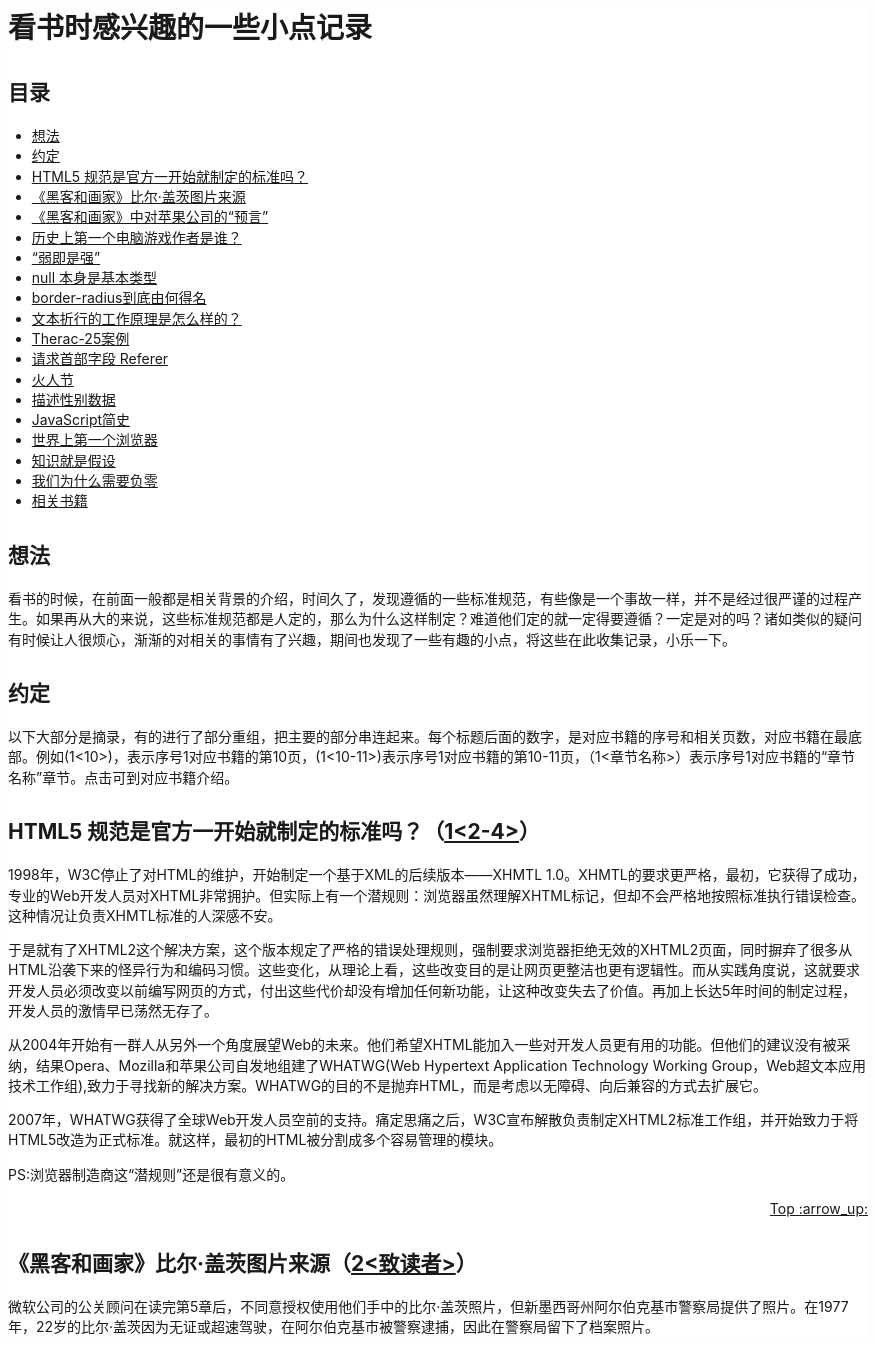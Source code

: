 # 看书时感兴趣的一些小点记录
## <a name="index"></a> 目录
- [想法](#mind)
- [约定](#appoint)
- [HTML5 规范是官方一开始就制定的标准吗？](#html5)
- [《黑客和画家》比尔·盖茨图片来源](#source)
- [《黑客和画家》中对苹果公司的“预言”](#predict)
- [历史上第一个电脑游戏作者是谁？](#author)
- [“弱即是强”](#worsebetter)
- [null 本身是基本类型](#null)
- [border-radius到底由何得名](#borderRadius)
- [文本折行的工作原理是怎么样的？](#wordBreak)
- [Therac-25案例](#therac25)
- [请求首部字段 Referer](#referer)
- [火人节](#fireMan)
- [描述性别数据](#male)
- [JavaScript简史](#javascript)
- [世界上第一个浏览器](#firstBrowser)
- [知识就是假设](#knowledge)
- [我们为什么需要负零](#negative0)
- [相关书籍](#reference)
## <a name="mind"></a> 想法
看书的时候，在前面一般都是相关背景的介绍，时间久了，发现遵循的一些标准规范，有些像是一个事故一样，并不是经过很严谨的过程产生。如果再从大的来说，这些标准规范都是人定的，那么为什么这样制定？难道他们定的就一定得要遵循？一定是对的吗？诸如类似的疑问有时候让人很烦心，渐渐的对相关的事情有了兴趣，期间也发现了一些有趣的小点，将这些在此收集记录，小乐一下。
## <a name="appoint"></a> 约定
以下大部分是摘录，有的进行了部分重组，把主要的部分串连起来。每个标题后面的数字，是对应书籍的序号和相关页数，对应书籍在最底部。例如(1<10>)，表示序号1对应书籍的第10页，(1<10-11>)表示序号1对应书籍的第10-11页，（1<章节名称>）表示序号1对应书籍的“章节名称”章节。点击可到对应书籍介绍。
## <a name="html5"></a> HTML5 规范是官方一开始就制定的标准吗？（[1<2-4>](http://www.ituring.com.cn/book/1361)）
1998年，W3C停止了对HTML的维护，开始制定一个基于XML的后续版本——XHMTL 1.0。XHMTL的要求更严格，最初，它获得了成功，专业的Web开发人员对XHTML非常拥护。但实际上有一个潜规则：浏览器虽然理解XHTML标记，但却不会严格地按照标准执行错误检查。这种情况让负责XHMTL标准的人深感不安。

于是就有了XHTML2这个解决方案，这个版本规定了严格的错误处理规则，强制要求浏览器拒绝无效的XHTML2页面，同时摒弃了很多从HTML沿袭下来的怪异行为和编码习惯。这些变化，从理论上看，这些改变目的是让网页更整洁也更有逻辑性。而从实践角度说，这就要求开发人员必须改变以前编写网页的方式，付出这些代价却没有增加任何新功能，让这种改变失去了价值。再加上长达5年时间的制定过程，开发人员的激情早已荡然无存了。

从2004年开始有一群人从另外一个角度展望Web的未来。他们希望XHTML能加入一些对开发人员更有用的功能。但他们的建议没有被采纳，结果Opera、Mozilla和苹果公司自发地组建了WHATWG(Web Hypertext Application Technology Working Group，Web超文本应用技术工作组),致力于寻找新的解决方案。WHATWG的目的不是抛弃HTML，而是考虑以无障碍、向后兼容的方式去扩展它。

2007年，WHATWG获得了全球Web开发人员空前的支持。痛定思痛之后，W3C宣布解散负责制定XHTML2标准工作组，并开始致力于将HTML5改造为正式标准。就这样，最初的HTML被分割成多个容易管理的模块。

PS:浏览器制造商这“潜规则”还是很有意义的。

<div align="right"><a href="#index">Top :arrow_up:</a></div>

## <a name="source"></a> 《黑客和画家》比尔·盖茨图片来源（[2<致读者>](https://book.douban.com/subject/6021440/)）
微软公司的公关顾问在读完第5章后，不同意授权使用他们手中的比尔·盖茨照片，但新墨西哥州阿尔伯克基市警察局提供了照片。在1977年，22岁的比尔·盖茨因为无证或超速驾驶，在阿尔伯克基市被警察逮捕，因此在警察局留下了档案照片。
